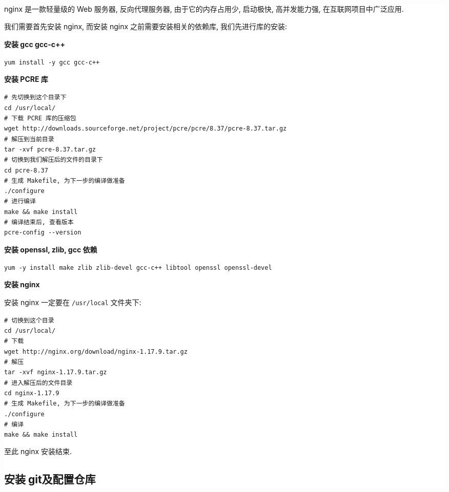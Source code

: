 nginx 是一款轻量级的 Web 服务器, 反向代理服务器, 由于它的内存占用少, 启动极快, 高并发能力强, 在互联网项目中广泛应用. 

我们需要首先安装 nginx, 而安装 nginx 之前需要安装相关的依赖库, 我们先进行库的安装:

**安装 gcc gcc-c++**

```shell
yum install -y gcc gcc-c++
```

**安装 PCRE 库**

```shell
# 先切换到这个目录下
cd /usr/local/
# 下载 PCRE 库的压缩包
wget http://downloads.sourceforge.net/project/pcre/pcre/8.37/pcre-8.37.tar.gz
# 解压到当前目录
tar -xvf pcre-8.37.tar.gz
# 切换到我们解压后的文件的目录下
cd pcre-8.37
# 生成 Makefile, 为下一步的编译做准备
./configure
# 进行编译
make && make install
# 编译结束后, 查看版本
pcre-config --version
```

**安装 openssl, zlib, gcc 依赖**

```shell
yum -y install make zlib zlib-devel gcc-c++ libtool openssl openssl-devel
```

**安装 nginx**

安装 nginx 一定要在 `/usr/local` 文件夹下:

```shell
# 切换到这个目录
cd /usr/local/
# 下载
wget http://nginx.org/download/nginx-1.17.9.tar.gz
# 解压
tar -xvf nginx-1.17.9.tar.gz
# 进入解压后的文件目录
cd nginx-1.17.9
# 生成 Makefile, 为下一步的编译做准备
./configure
# 编译
make && make install
```

至此 nginx 安装结束.

## 安装 git及配置仓库
